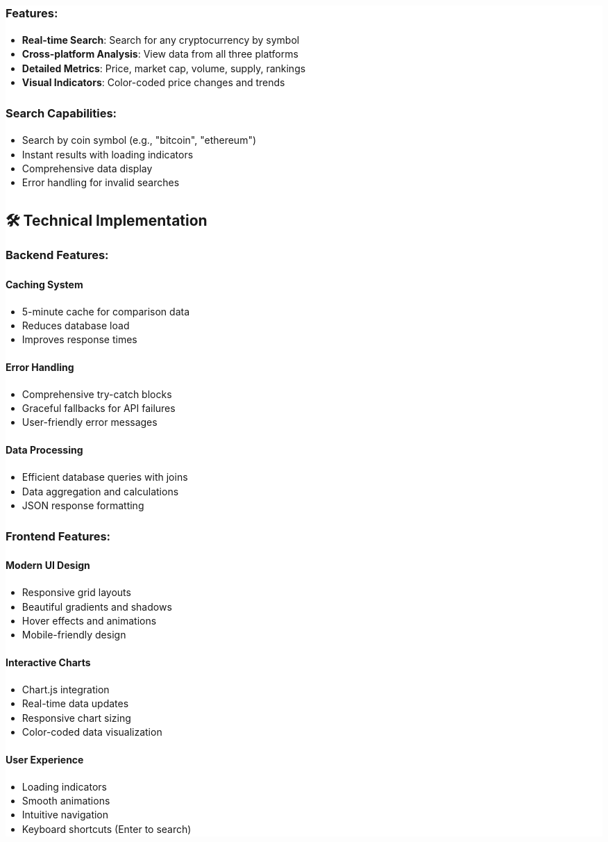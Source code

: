 ### Features:
- **Real-time Search**: Search for any cryptocurrency by symbol
- **Cross-platform Analysis**: View data from all three platforms
- **Detailed Metrics**: Price, market cap, volume, supply, rankings
- **Visual Indicators**: Color-coded price changes and trends

### Search Capabilities:
- Search by coin symbol (e.g., "bitcoin", "ethereum")
- Instant results with loading indicators
- Comprehensive data display
- Error handling for invalid searches

## 🛠 Technical Implementation

### Backend Features:

#### Caching System
- 5-minute cache for comparison data
- Reduces database load
- Improves response times

#### Error Handling
- Comprehensive try-catch blocks
- Graceful fallbacks for API failures
- User-friendly error messages

#### Data Processing
- Efficient database queries with joins
- Data aggregation and calculations
- JSON response formatting

### Frontend Features:

#### Modern UI Design
- Responsive grid layouts
- Beautiful gradients and shadows
- Hover effects and animations
- Mobile-friendly design

#### Interactive Charts
- Chart.js integration
- Real-time data updates
- Responsive chart sizing
- Color-coded data visualization

#### User Experience
- Loading indicators
- Smooth animations
- Intuitive navigation
- Keyboard shortcuts (Enter to search)
